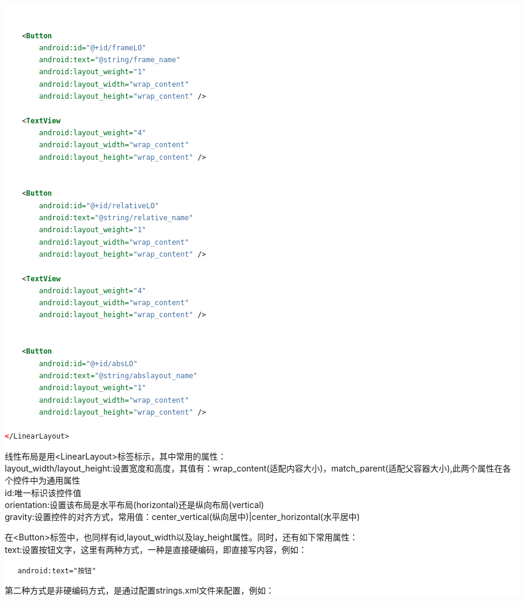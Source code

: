 ```xml


    <Button
        android:id="@+id/frameLO"
        android:text="@string/frame_name"
        android:layout_weight="1"
        android:layout_width="wrap_content"
        android:layout_height="wrap_content" />

    <TextView
        android:layout_weight="4"
        android:layout_width="wrap_content"
        android:layout_height="wrap_content" />


    <Button
        android:id="@+id/relativeLO"
        android:text="@string/relative_name"
        android:layout_weight="1"
        android:layout_width="wrap_content"
        android:layout_height="wrap_content" />

    <TextView
        android:layout_weight="4"
        android:layout_width="wrap_content"
        android:layout_height="wrap_content" />


    <Button
        android:id="@+id/absLO"
        android:text="@string/abslayout_name"
        android:layout_weight="1"
        android:layout_width="wrap_content"
        android:layout_height="wrap_content" />

</LinearLayout>
```

线性布局是用\<LinearLayout\>标签标示，其中常用的属性：<br/>
layout_width/layout_height:设置宽度和高度，其值有：wrap_content(适配内容大小)，match_parent(适配父容器大小),此两个属性在各个控件中为通用属性<br/>
id:唯一标识该控件值<br/>
orientation:设置该布局是水平布局(horizontal)还是纵向布局(vertical)<br/>
gravity:设置控件的对齐方式，常用值：center_vertical(纵向居中)|center_horizontal(水平居中)<br/>

在\<Button\>标签中，也同样有id,layout_width以及lay_height属性。同时，还有如下常用属性：<br>
text:设置按钮文字，这里有两种方式，一种是直接硬编码，即直接写内容，例如：<br>

```xml
   android:text="按钮"
```

第二种方式是非硬编码方式，是通过配置strings.xml文件来配置，例如：<br/>
